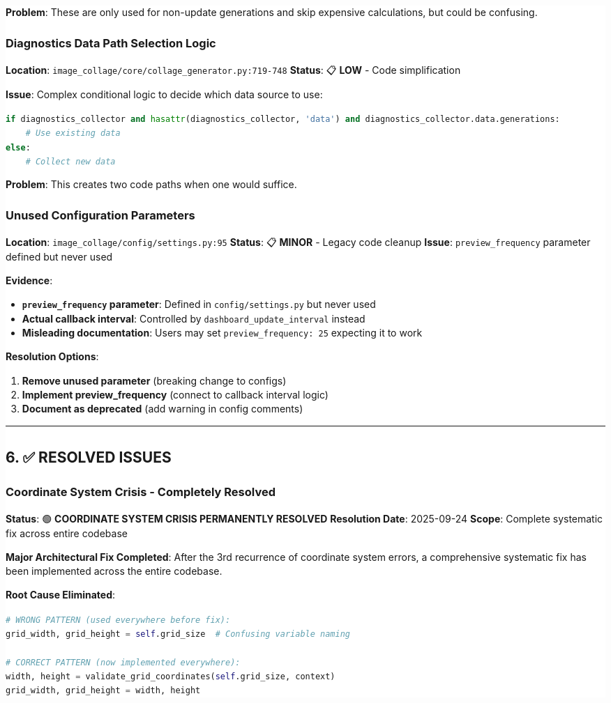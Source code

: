 **Problem**: These are only used for non-update generations and skip expensive calculations, but could be confusing.

### Diagnostics Data Path Selection Logic

**Location**: `image_collage/core/collage_generator.py:719-748`
**Status**: 📋 **LOW** - Code simplification

**Issue**: Complex conditional logic to decide which data source to use:
```python
if diagnostics_collector and hasattr(diagnostics_collector, 'data') and diagnostics_collector.data.generations:
    # Use existing data
else:
    # Collect new data
```

**Problem**: This creates two code paths when one would suffice.

### Unused Configuration Parameters

**Location**: `image_collage/config/settings.py:95`
**Status**: 📋 **MINOR** - Legacy code cleanup
**Issue**: `preview_frequency` parameter defined but never used

**Evidence**:
- **`preview_frequency` parameter**: Defined in `config/settings.py` but never used
- **Actual callback interval**: Controlled by `dashboard_update_interval` instead
- **Misleading documentation**: Users may set `preview_frequency: 25` expecting it to work

**Resolution Options**:
1. **Remove unused parameter** (breaking change to configs)
2. **Implement preview_frequency** (connect to callback interval logic)
3. **Document as deprecated** (add warning in config comments)

---

## 6. ✅ RESOLVED ISSUES

### Coordinate System Crisis - Completely Resolved

**Status**: 🟢 **COORDINATE SYSTEM CRISIS PERMANENTLY RESOLVED**
**Resolution Date**: 2025-09-24
**Scope**: Complete systematic fix across entire codebase

**Major Architectural Fix Completed**: After the 3rd recurrence of coordinate system errors, a comprehensive systematic fix has been implemented across the entire codebase.

**Root Cause Eliminated**:
```python
# WRONG PATTERN (used everywhere before fix):
grid_width, grid_height = self.grid_size  # Confusing variable naming

# CORRECT PATTERN (now implemented everywhere):
width, height = validate_grid_coordinates(self.grid_size, context)
grid_width, grid_height = width, height
```
